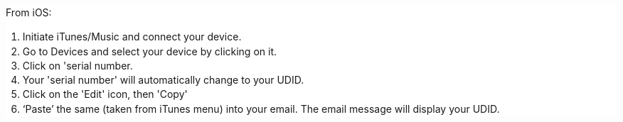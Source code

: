 From iOS:
1. Initiate iTunes/Music and connect your device.
2. Go to Devices and select your device by clicking on it.
3. Click on 'serial number.
4. Your 'serial number' will automatically change to your UDID.
5. Click on the 'Edit' icon, then 'Copy' 
6. ‘Paste’ the same (taken from iTunes menu) into your email. The email message will display your UDID.